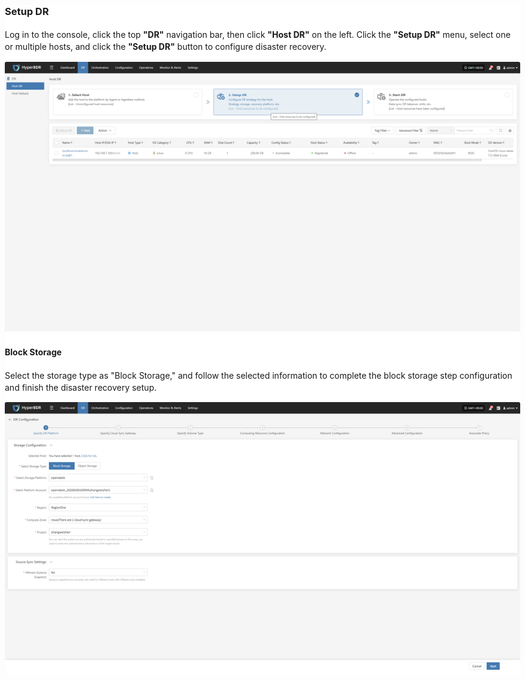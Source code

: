 ### **Setup DR**

Log in to the console, click the top **"DR"** navigation bar, then click **"Host DR"** on the left. Click the **"Setup DR"** menu, select one or multiple hosts, and click the **"Setup DR"** button to configure disaster recovery.

![](./images/hostdisasterrecovery-hostdisasterrecovery-26.png)

#### **Block Storage**

Select the storage type as "Block Storage," and follow the selected information to complete the block storage step configuration and finish the disaster recovery setup.

![](./images/hostdisasterrecovery-hostdisasterrecovery-27.png)
